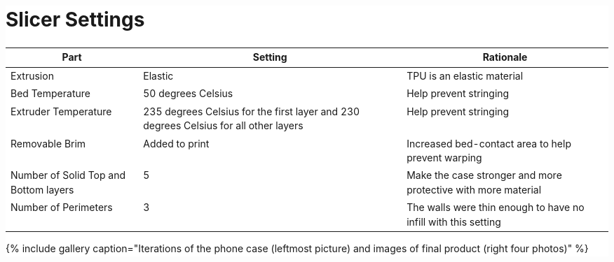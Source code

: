 
# Slicer Settings

| Part | Setting | Rationale |
| ---- | ------- | --------- |
| Extrusion | Elastic | TPU is an elastic material |
| Bed Temperature | 50 degrees Celsius | Help prevent stringing |
| Extruder Temperature | 235 degrees Celsius for the first layer and 230 degrees Celsius for all other layers| Help prevent stringing |
| Removable Brim | Added to print | Increased bed-contact area to help prevent warping |
| Number of Solid Top and Bottom layers | 5 | Make the case stronger and more protective with more material |
| Number of Perimeters | 3 | The walls were thin enough to have no infill with this setting |




{% include gallery caption="Iterations of the phone case (leftmost picture) and images of final product (right four photos)" %}
